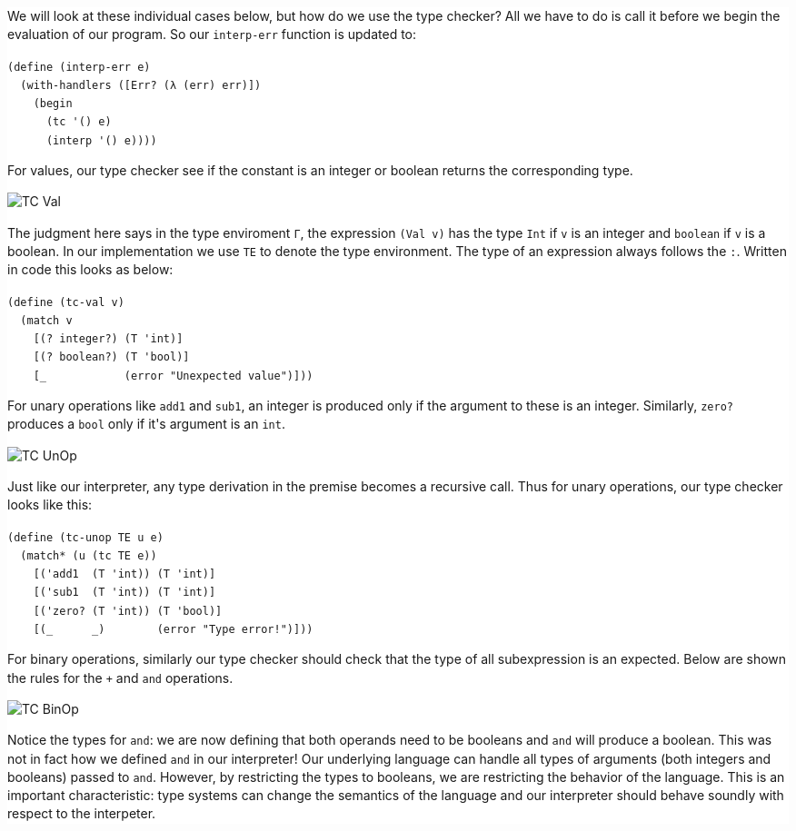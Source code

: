We will look at these individual cases below, but how do we use the type checker? All we have to do is call it before we begin the evaluation of our program. So our `interp-err` function is updated to:

```racket
(define (interp-err e)
  (with-handlers ([Err? (λ (err) err)])
    (begin
      (tc '() e)
      (interp '() e))))
```

For values, our type checker see if the constant is an integer or boolean returns the corresponding type.


![TC Val]({{site.baseurl}}/images/types-tc-val.png)

The judgment here says in the type enviroment `Γ`, the expression `(Val v)` has the type `Int` if `v` is an integer and `boolean` if `v` is a boolean. In our implementation we use `TE` to denote the type environment. The type of an expression always follows the `:`. Written in code this looks as below:

```racket
(define (tc-val v)
  (match v
    [(? integer?) (T 'int)]
    [(? boolean?) (T 'bool)]
    [_            (error "Unexpected value")]))
```

For unary operations like `add1` and `sub1`, an integer is produced only if the argument to these is an integer. Similarly, `zero?` produces a `bool` only if it's argument is an `int`.


![TC UnOp]({{site.baseurl}}/images/types-tc-unop.png)

Just like our interpreter, any type derivation in the premise becomes a recursive call. Thus for unary operations, our type checker looks like this:

```racket
(define (tc-unop TE u e)
  (match* (u (tc TE e))
    [('add1  (T 'int)) (T 'int)]
    [('sub1  (T 'int)) (T 'int)]
    [('zero? (T 'int)) (T 'bool)]
    [(_      _)        (error "Type error!")]))
```

For binary operations, similarly our type checker should check that the type of all subexpression is an expected. Below are shown the rules for the `+` and `and` operations.


![TC BinOp]({{site.baseurl}}/images/types-tc-binop.png)

Notice the types for `and`: we are now defining that both operands need to be booleans and `and` will produce a boolean. This was not in fact how we defined `and` in our interpreter! Our underlying language can handle all types of arguments (both integers and booleans) passed to `and`. However, by restricting the types to booleans, we are restricting the behavior of the language. This is an important characteristic: type systems can change the semantics of the language and our interpreter should behave soundly with respect to the interpeter.
